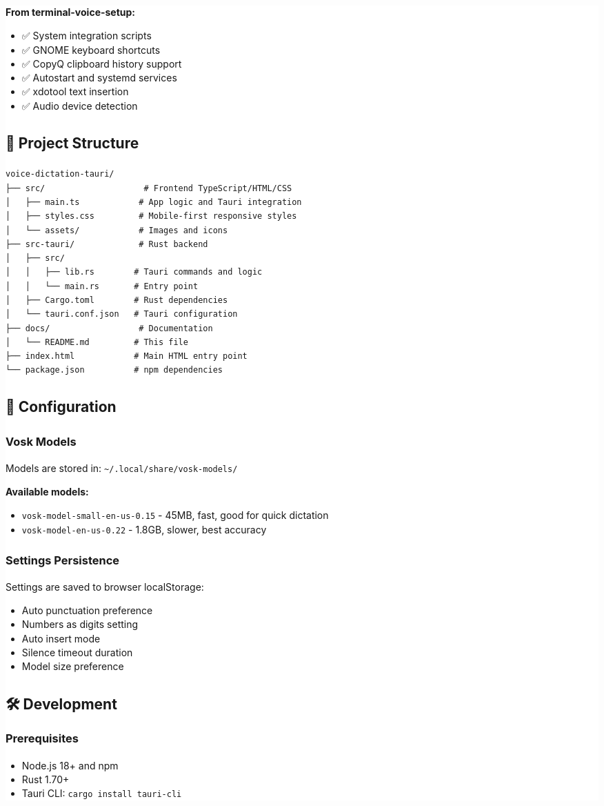 **From terminal-voice-setup:**
- ✅ System integration scripts
- ✅ GNOME keyboard shortcuts
- ✅ CopyQ clipboard history support
- ✅ Autostart and systemd services
- ✅ xdotool text insertion
- ✅ Audio device detection

## 📁 Project Structure

```
voice-dictation-tauri/
├── src/                    # Frontend TypeScript/HTML/CSS
│   ├── main.ts            # App logic and Tauri integration
│   ├── styles.css         # Mobile-first responsive styles
│   └── assets/            # Images and icons
├── src-tauri/             # Rust backend
│   ├── src/
│   │   ├── lib.rs        # Tauri commands and logic
│   │   └── main.rs       # Entry point
│   ├── Cargo.toml        # Rust dependencies
│   └── tauri.conf.json   # Tauri configuration
├── docs/                  # Documentation
│   └── README.md         # This file
├── index.html            # Main HTML entry point
└── package.json          # npm dependencies
```

## 🔧 Configuration

### Vosk Models

Models are stored in: `~/.local/share/vosk-models/`

**Available models:**
- `vosk-model-small-en-us-0.15` - 45MB, fast, good for quick dictation
- `vosk-model-en-us-0.22` - 1.8GB, slower, best accuracy

### Settings Persistence

Settings are saved to browser localStorage:
- Auto punctuation preference
- Numbers as digits setting
- Auto insert mode
- Silence timeout duration
- Model size preference

## 🛠️ Development

### Prerequisites
- Node.js 18+ and npm
- Rust 1.70+
- Tauri CLI: `cargo install tauri-cli`
